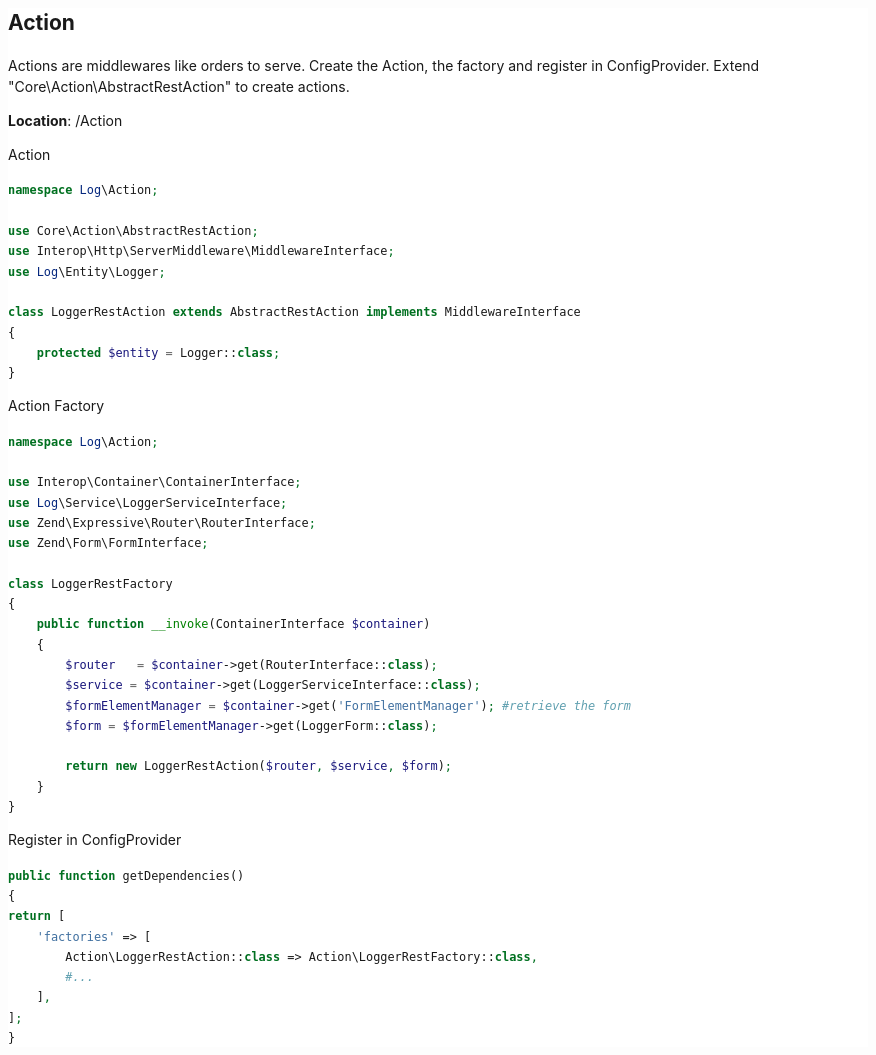 ## Action

Actions are middlewares like orders to serve. Create the Action, the factory and register in ConfigProvider. Extend "Core\Action\AbstractRestAction" to create actions.


**Location**: <Namespace>/Action

Action
```php
namespace Log\Action;

use Core\Action\AbstractRestAction;
use Interop\Http\ServerMiddleware\MiddlewareInterface;
use Log\Entity\Logger;

class LoggerRestAction extends AbstractRestAction implements MiddlewareInterface
{
    protected $entity = Logger::class;
}
```

Action Factory
```php
namespace Log\Action;

use Interop\Container\ContainerInterface;
use Log\Service\LoggerServiceInterface;
use Zend\Expressive\Router\RouterInterface;
use Zend\Form\FormInterface;

class LoggerRestFactory
{
    public function __invoke(ContainerInterface $container)
    {
        $router   = $container->get(RouterInterface::class);
        $service = $container->get(LoggerServiceInterface::class);
        $formElementManager = $container->get('FormElementManager'); #retrieve the form 
        $form = $formElementManager->get(LoggerForm::class);

        return new LoggerRestAction($router, $service, $form);
    }
}
```

Register in ConfigProvider
```php
public function getDependencies()
{
return [
    'factories' => [
        Action\LoggerRestAction::class => Action\LoggerRestFactory::class,
        #...
    ],
];
}
```
